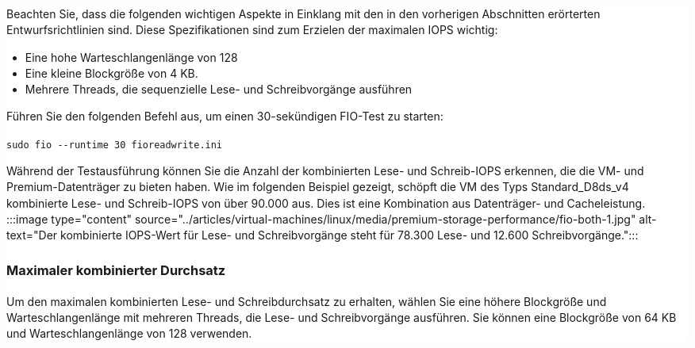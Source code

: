 Beachten Sie, dass die folgenden wichtigen Aspekte in Einklang mit den in den vorherigen Abschnitten erörterten Entwurfsrichtlinien sind. Diese Spezifikationen sind zum Erzielen der maximalen IOPS wichtig:

* Eine hohe Warteschlangenlänge von 128  
* Eine kleine Blockgröße von 4 KB.  
* Mehrere Threads, die sequenzielle Lese- und Schreibvorgänge ausführen

Führen Sie den folgenden Befehl aus, um einen 30-sekündigen FIO-Test zu starten:

```
sudo fio --runtime 30 fioreadwrite.ini
```

Während der Testausführung können Sie die Anzahl der kombinierten Lese- und Schreib-IOPS erkennen, die die VM- und Premium-Datenträger zu bieten haben. Wie im folgenden Beispiel gezeigt, schöpft die VM des Typs Standard_D8ds_v4 kombinierte Lese- und Schreib-IOPS von über 90.000 aus. Dies ist eine Kombination aus Datenträger- und Cacheleistung.  
    :::image type="content" source="../articles/virtual-machines/linux/media/premium-storage-performance/fio-both-1.jpg" alt-text="Der kombinierte IOPS-Wert für Lese- und Schreibvorgänge steht für 78.300 Lese- und 12.600 Schreibvorgänge.":::

### <a name="maximum-combined-throughput"></a>Maximaler kombinierter Durchsatz

 Um den maximalen kombinierten Lese- und Schreibdurchsatz zu erhalten, wählen Sie eine höhere Blockgröße und Warteschlangenlänge mit mehreren Threads, die Lese- und Schreibvorgänge ausführen. Sie können eine Blockgröße von 64 KB und Warteschlangenlänge von 128 verwenden.